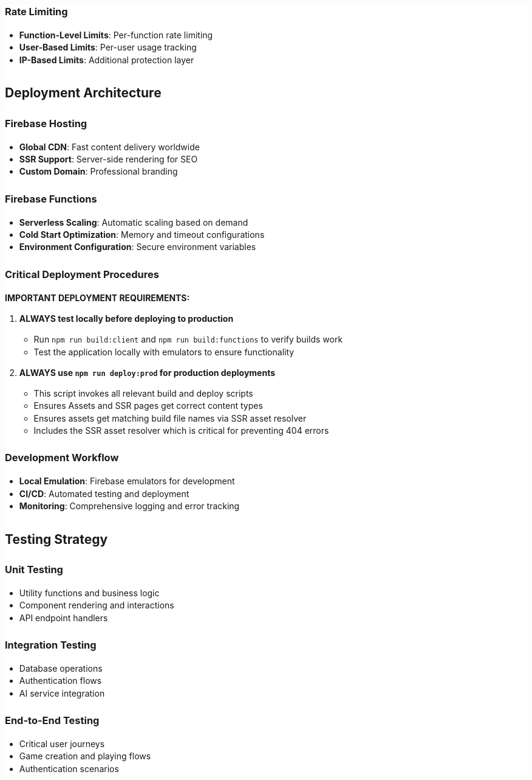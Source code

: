 ### Rate Limiting

- **Function-Level Limits**: Per-function rate limiting
- **User-Based Limits**: Per-user usage tracking
- **IP-Based Limits**: Additional protection layer

## Deployment Architecture

### Firebase Hosting

- **Global CDN**: Fast content delivery worldwide
- **SSR Support**: Server-side rendering for SEO
- **Custom Domain**: Professional branding

### Firebase Functions

- **Serverless Scaling**: Automatic scaling based on demand
- **Cold Start Optimization**: Memory and timeout configurations
- **Environment Configuration**: Secure environment variables

### Critical Deployment Procedures

**IMPORTANT DEPLOYMENT REQUIREMENTS:**

1. **ALWAYS test locally before deploying to production**

   - Run `npm run build:client` and `npm run build:functions` to verify builds work
   - Test the application locally with emulators to ensure functionality

2. **ALWAYS use `npm run deploy:prod` for production deployments**
   - This script invokes all relevant build and deploy scripts
   - Ensures Assets and SSR pages get correct content types
   - Ensures assets get matching build file names via SSR asset resolver
   - Includes the SSR asset resolver which is critical for preventing 404 errors

### Development Workflow

- **Local Emulation**: Firebase emulators for development
- **CI/CD**: Automated testing and deployment
- **Monitoring**: Comprehensive logging and error tracking

## Testing Strategy

### Unit Testing

- Utility functions and business logic
- Component rendering and interactions
- API endpoint handlers

### Integration Testing

- Database operations
- Authentication flows
- AI service integration

### End-to-End Testing

- Critical user journeys
- Game creation and playing flows
- Authentication scenarios
